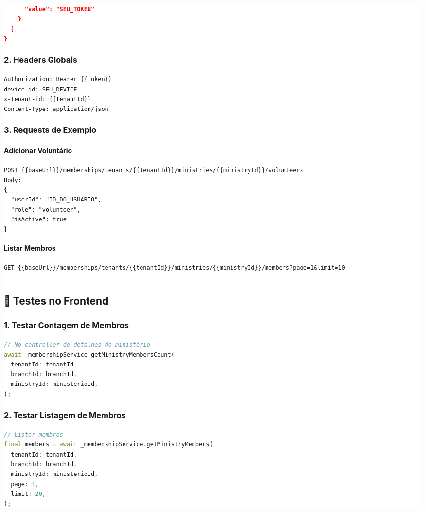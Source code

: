 ```json
      "value": "SEU_TOKEN"
    }
  ]
}
```

### 2. Headers Globais
```
Authorization: Bearer {{token}}
device-id: SEU_DEVICE
x-tenant-id: {{tenantId}}
Content-Type: application/json
```

### 3. Requests de Exemplo

#### Adicionar Voluntário
```
POST {{baseUrl}}/memberships/tenants/{{tenantId}}/ministries/{{ministryId}}/volunteers
Body:
{
  "userId": "ID_DO_USUARIO",
  "role": "volunteer",
  "isActive": true
}
```

#### Listar Membros
```
GET {{baseUrl}}/memberships/tenants/{{tenantId}}/ministries/{{ministryId}}/members?page=1&limit=10
```

---

## 📱 Testes no Frontend

### 1. Testar Contagem de Membros
```dart
// No controller de detalhes do ministério
await _membershipService.getMinistryMembersCount(
  tenantId: tenantId,
  branchId: branchId,
  ministryId: ministerioId,
);
```

### 2. Testar Listagem de Membros
```dart
// Listar membros
final members = await _membershipService.getMinistryMembers(
  tenantId: tenantId,
  branchId: branchId,
  ministryId: ministerioId,
  page: 1,
  limit: 20,
);
```
